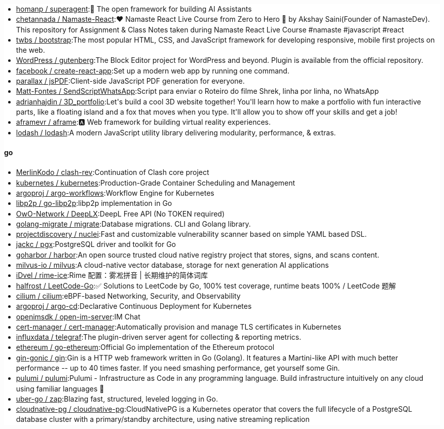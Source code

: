 * [homanp / superagent](https://github.com/homanp/superagent):🥷 The open framework for building AI Assistants
* [chetannada / Namaste-React](https://github.com/chetannada/Namaste-React):❤ Namaste React Live Course from Zero to Hero 🚀 by Akshay Saini(Founder of NamasteDev). This repository for Assignment & Class Notes taken during Namaste React Live Course #namaste #javascript #react
* [twbs / bootstrap](https://github.com/twbs/bootstrap):The most popular HTML, CSS, and JavaScript framework for developing responsive, mobile first projects on the web.
* [WordPress / gutenberg](https://github.com/WordPress/gutenberg):The Block Editor project for WordPress and beyond. Plugin is available from the official repository.
* [facebook / create-react-app](https://github.com/facebook/create-react-app):Set up a modern web app by running one command.
* [parallax / jsPDF](https://github.com/parallax/jsPDF):Client-side JavaScript PDF generation for everyone.
* [Matt-Fontes / SendScriptWhatsApp](https://github.com/Matt-Fontes/SendScriptWhatsApp):Script para enviar o Roteiro do filme Shrek, linha por linha, no WhatsApp
* [adrianhajdin / 3D_portfolio](https://github.com/adrianhajdin/3D_portfolio):Let's build a cool 3D website together! You'll learn how to make a portfolio with fun interactive parts, like a floating island and a fox that moves when you type. It'll allow you to show off your skills and get a job!
* [aframevr / aframe](https://github.com/aframevr/aframe):🅰️ Web framework for building virtual reality experiences.
* [lodash / lodash](https://github.com/lodash/lodash):A modern JavaScript utility library delivering modularity, performance, & extras.

#### go
* [MerlinKodo / clash-rev](https://github.com/MerlinKodo/clash-rev):Continuation of Clash core project
* [kubernetes / kubernetes](https://github.com/kubernetes/kubernetes):Production-Grade Container Scheduling and Management
* [argoproj / argo-workflows](https://github.com/argoproj/argo-workflows):Workflow Engine for Kubernetes
* [libp2p / go-libp2p](https://github.com/libp2p/go-libp2p):libp2p implementation in Go
* [OwO-Network / DeepLX](https://github.com/OwO-Network/DeepLX):DeepL Free API (No TOKEN required)
* [golang-migrate / migrate](https://github.com/golang-migrate/migrate):Database migrations. CLI and Golang library.
* [projectdiscovery / nuclei](https://github.com/projectdiscovery/nuclei):Fast and customizable vulnerability scanner based on simple YAML based DSL.
* [jackc / pgx](https://github.com/jackc/pgx):PostgreSQL driver and toolkit for Go
* [goharbor / harbor](https://github.com/goharbor/harbor):An open source trusted cloud native registry project that stores, signs, and scans content.
* [milvus-io / milvus](https://github.com/milvus-io/milvus):A cloud-native vector database, storage for next generation AI applications
* [iDvel / rime-ice](https://github.com/iDvel/rime-ice):Rime 配置：雾凇拼音 | 长期维护的简体词库
* [halfrost / LeetCode-Go](https://github.com/halfrost/LeetCode-Go):✅ Solutions to LeetCode by Go, 100% test coverage, runtime beats 100% / LeetCode 题解
* [cilium / cilium](https://github.com/cilium/cilium):eBPF-based Networking, Security, and Observability
* [argoproj / argo-cd](https://github.com/argoproj/argo-cd):Declarative Continuous Deployment for Kubernetes
* [openimsdk / open-im-server](https://github.com/openimsdk/open-im-server):IM Chat
* [cert-manager / cert-manager](https://github.com/cert-manager/cert-manager):Automatically provision and manage TLS certificates in Kubernetes
* [influxdata / telegraf](https://github.com/influxdata/telegraf):The plugin-driven server agent for collecting & reporting metrics.
* [ethereum / go-ethereum](https://github.com/ethereum/go-ethereum):Official Go implementation of the Ethereum protocol
* [gin-gonic / gin](https://github.com/gin-gonic/gin):Gin is a HTTP web framework written in Go (Golang). It features a Martini-like API with much better performance -- up to 40 times faster. If you need smashing performance, get yourself some Gin.
* [pulumi / pulumi](https://github.com/pulumi/pulumi):Pulumi - Infrastructure as Code in any programming language. Build infrastructure intuitively on any cloud using familiar languages 🚀
* [uber-go / zap](https://github.com/uber-go/zap):Blazing fast, structured, leveled logging in Go.
* [cloudnative-pg / cloudnative-pg](https://github.com/cloudnative-pg/cloudnative-pg):CloudNativePG is a Kubernetes operator that covers the full lifecycle of a PostgreSQL database cluster with a primary/standby architecture, using native streaming replication